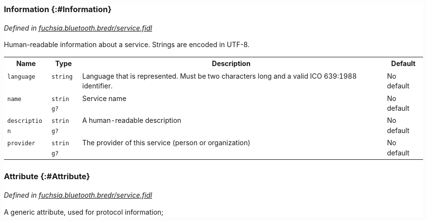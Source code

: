### Information {:#Information}
*Defined in [fuchsia.bluetooth.bredr/service.fidl](https://fuchsia.googlesource.com/fuchsia/+/master/sdk/fidl/fuchsia.bluetooth.bredr/service.fidl#145)*



 Human-readable information about a service. Strings are encoded in UTF-8.


<table>
    <tr><th>Name</th><th>Type</th><th>Description</th><th>Default</th></tr><tr>
            <td><code>language</code></td>
            <td>
                <code>string</code>
            </td>
            <td> Language that is represented.  Must be two characters long and a valid
 ICO 639:1988 identifier.
</td>
            <td>No default</td>
        </tr><tr>
            <td><code>name</code></td>
            <td>
                <code>string?</code>
            </td>
            <td> Service name
</td>
            <td>No default</td>
        </tr><tr>
            <td><code>description</code></td>
            <td>
                <code>string?</code>
            </td>
            <td> A human-readable description
</td>
            <td>No default</td>
        </tr><tr>
            <td><code>provider</code></td>
            <td>
                <code>string?</code>
            </td>
            <td> The provider of this service (person or organization)
</td>
            <td>No default</td>
        </tr>
</table>

### Attribute {:#Attribute}
*Defined in [fuchsia.bluetooth.bredr/service.fidl](https://fuchsia.googlesource.com/fuchsia/+/master/sdk/fidl/fuchsia.bluetooth.bredr/service.fidl#161)*



 A generic attribute, used for protocol information;
